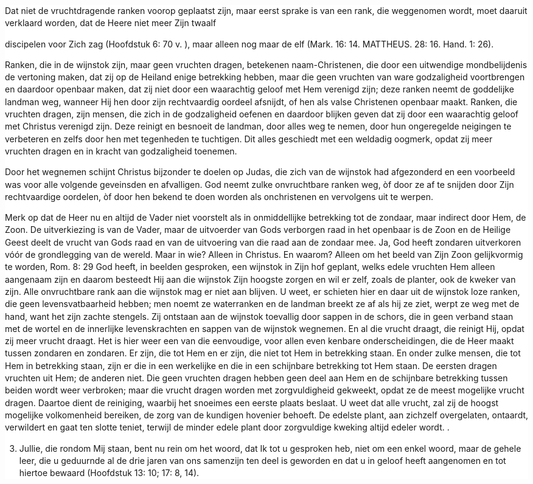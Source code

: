 Dat niet de vruchtdragende ranken voorop geplaatst zijn, maar eerst sprake is van een rank, die weggenomen wordt, moet daaruit verklaard worden, dat de Heere niet meer Zijn twaalf

discipelen voor Zich zag (Hoofdstuk 6: 70 v. ), maar alleen nog maar de elf (Mark. 16: 14. MATTHEUS. 28: 16. Hand. 1: 26).

Ranken, die in de wijnstok zijn, maar geen vruchten dragen, betekenen naam-Christenen, die door een uitwendige mondbelijdenis de vertoning maken, dat zij op de Heiland enige betrekking hebben, maar die geen vruchten van ware godzaligheid voortbrengen en daardoor openbaar maken, dat zij niet door een waarachtig geloof met Hem verenigd zijn; deze ranken neemt de goddelijke landman weg, wanneer Hij hen door zijn rechtvaardig oordeel afsnijdt, of hen als valse Christenen openbaar maakt. Ranken, die vruchten dragen, zijn mensen, die zich in de godzaligheid oefenen en daardoor blijken geven dat zij door een waarachtig geloof met Christus verenigd zijn. Deze reinigt en besnoeit de landman, door alles weg te nemen, door hun ongeregelde neigingen te verbeteren en zelfs door hen met tegenheden te tuchtigen. Dit alles geschiedt met een weldadig oogmerk, opdat zij meer vruchten dragen en in kracht van godzaligheid toenemen.

Door het wegnemen schijnt Christus bijzonder te doelen op Judas, die zich van de wijnstok had afgezonderd en een voorbeeld was voor alle volgende geveinsden en afvalligen. God neemt zulke onvruchtbare ranken weg, òf door ze af te snijden door Zijn rechtvaardige oordelen, òf door hen bekend te doen worden als onchristenen en vervolgens uit te werpen.

Merk op dat de Heer nu en altijd de Vader niet voorstelt als in onmiddellijke betrekking tot de zondaar, maar indirect door Hem, de Zoon. De uitverkiezing is van de Vader, maar de uitvoerder van Gods verborgen raad in het openbaar is de Zoon en de Heilige Geest deelt de vrucht van Gods raad en van de uitvoering van die raad aan de zondaar mee. Ja, God heeft zondaren uitverkoren vóór de grondlegging van de wereld. Maar in wie? Alleen in Christus. En waarom? Alleen om het beeld van Zijn Zoon gelijkvormig te worden, Rom. 8: 29 God heeft, in beelden gesproken, een wijnstok in Zijn hof geplant, welks edele vruchten Hem alleen aangenaam zijn en daarom besteedt Hij aan die wijnstok Zijn hoogste zorgen en wil er zelf, zoals de planter, ook de kweker van zijn. Alle onvruchtbare rank aan die wijnstok mag er niet aan blijven. U weet, er schieten hier en daar uit de wijnstok loze ranken, die geen levensvatbaarheid hebben; men noemt ze waterranken en de landman breekt ze af als hij ze ziet, werpt ze weg met de hand, want het zijn zachte stengels. Zij ontstaan aan de wijnstok toevallig door sappen in de schors, die in geen verband staan met de wortel en de innerlijke levenskrachten en sappen van de wijnstok wegnemen. En al die vrucht draagt, die reinigt Hij, opdat zij meer vrucht draagt. Het is hier weer een van die eenvoudige, voor allen even kenbare onderscheidingen, die de Heer maakt tussen zondaren en zondaren. Er zijn, die tot Hem en er zijn, die niet tot Hem in betrekking staan. En onder zulke mensen, die tot Hem in betrekking staan, zijn er die in een werkelijke en die in een schijnbare betrekking tot Hem staan. De eersten dragen vruchten uit Hem; de anderen niet. Die geen vruchten dragen hebben geen deel aan Hem en de schijnbare betrekking tussen beiden wordt weer verbroken; maar die vrucht dragen worden met zorgvuldigheid gekweekt, opdat ze de meest mogelijke vrucht dragen. Daartoe dient de reiniging, waarbij het snoeimes een eerste plaats beslaat. U weet dat alle vrucht, zal zij de hoogst mogelijke volkomenheid bereiken, de zorg van de kundigen hovenier behoeft. De edelste plant, aan zichzelf overgelaten, ontaardt, verwildert en gaat ten slotte teniet, terwijl de minder edele plant door zorgvuldige kweking altijd edeler wordt. .

3. Jullie, die rondom Mij staan, bent nu rein om het woord, dat Ik tot u gesproken heb, niet om een enkel woord, maar de gehele leer, die u geduurnde al de drie jaren van ons samenzijn ten deel is geworden en dat u in geloof heeft aangenomen en tot hiertoe bewaard (Hoofdstuk 13: 10; 17: 8, 14).

